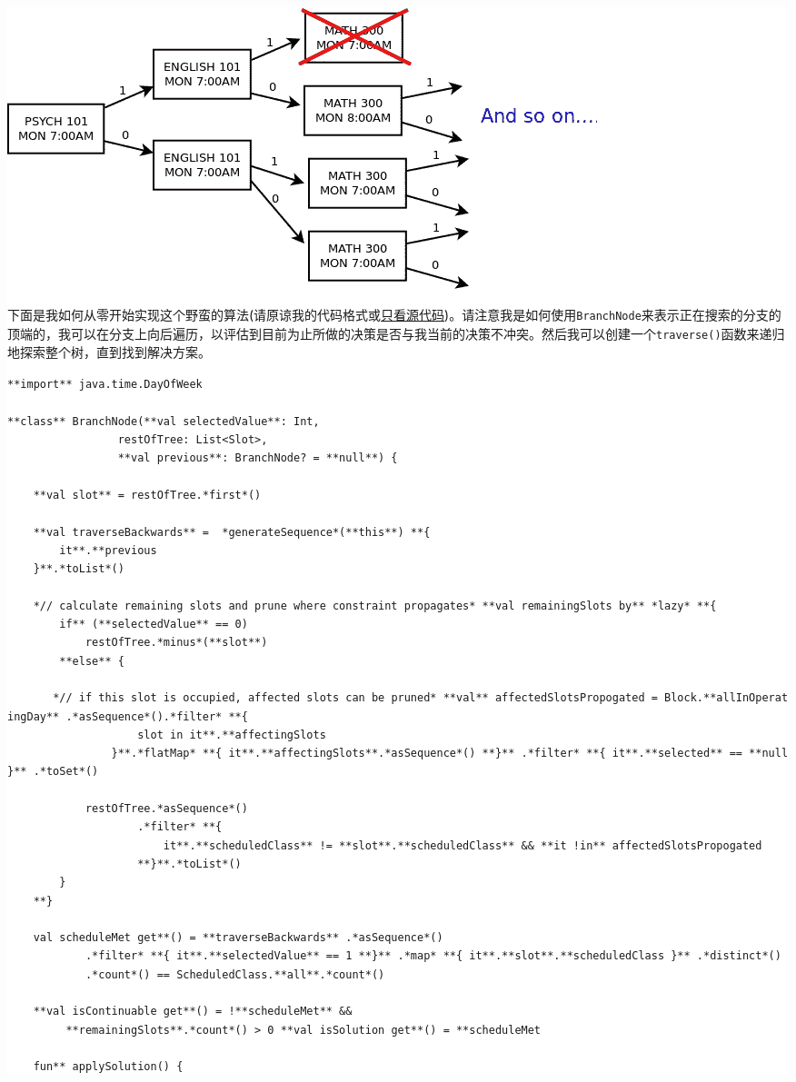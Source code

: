 ![](img/960340cdae7f61a7dac9318573f17494.png)

下面是我如何从零开始实现这个野蛮的算法(请原谅我的代码格式或[只看源代码](https://github.com/thomasnield/optimized-scheduling-demo/blob/master/kotlin_from_scratch_solution/src/main/kotlin/BranchingAlgorithm.kt))。请注意我是如何使用`BranchNode`来表示正在搜索的分支的顶端的，我可以在分支上向后遍历，以评估到目前为止所做的决策是否与我当前的决策不冲突。然后我可以创建一个`traverse()`函数来递归地探索整个树，直到找到解决方案。

```
**import** java.time.DayOfWeek

**class** BranchNode(**val selectedValue**: Int,
                 restOfTree: List<Slot>,
                 **val previous**: BranchNode? = **null**) {

    **val slot** = restOfTree.*first*()

    **val traverseBackwards** =  *generateSequence*(**this**) **{ 
        it**.**previous 
    }**.*toList*()

    *// calculate remaining slots and prune where constraint propagates* **val remainingSlots by** *lazy* **{
        if** (**selectedValue** == 0)
            restOfTree.*minus*(**slot**)
        **else** {

       *// if this slot is occupied, affected slots can be pruned* **val** affectedSlotsPropogated = Block.**allInOperatingDay** .*asSequence*().*filter* **{
                    slot in it**.**affectingSlots
                }**.*flatMap* **{ it**.**affectingSlots**.*asSequence*() **}** .*filter* **{ it**.**selected** == **null }** .*toSet*()

            restOfTree.*asSequence*()
                    .*filter* **{
                        it**.**scheduledClass** != **slot**.**scheduledClass** && **it !in** affectedSlotsPropogated
                    **}**.*toList*()
        }
    **}

    val scheduleMet get**() = **traverseBackwards** .*asSequence*()
            .*filter* **{ it**.**selectedValue** == 1 **}** .*map* **{ it**.**slot**.**scheduledClass }** .*distinct*()
            .*count*() == ScheduledClass.**all**.*count*()

    **val isContinuable get**() = !**scheduleMet** && 
         **remainingSlots**.*count*() > 0 **val isSolution get**() = **scheduleMet

    fun** applySolution() {
```
